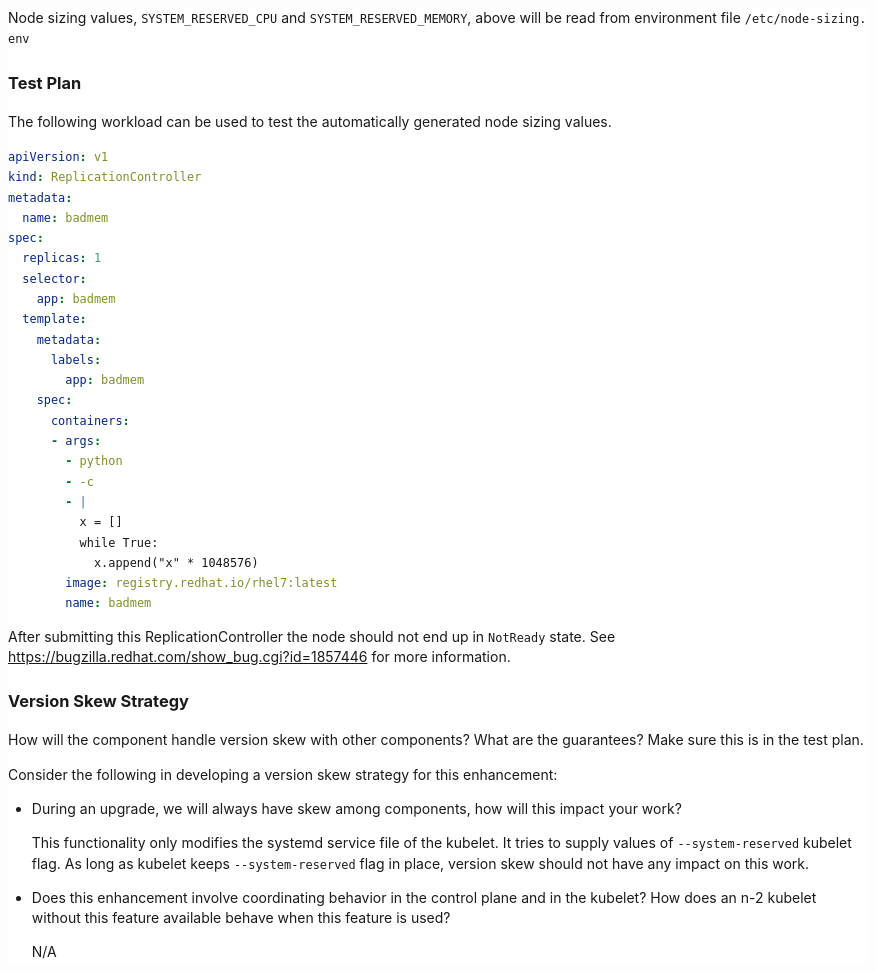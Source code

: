 Node sizing values, `SYSTEM_RESERVED_CPU` and `SYSTEM_RESERVED_MEMORY`, above will be read from environment file `/etc/node-sizing.env`

### Test Plan
The following workload can be used to test the automatically generated node sizing values.

```yaml
apiVersion: v1
kind: ReplicationController
metadata:
  name: badmem
spec:
  replicas: 1
  selector:
    app: badmem
  template:
    metadata:
      labels:
        app: badmem
    spec:
      containers:
      - args:
        - python
        - -c
        - |
          x = []
          while True:
            x.append("x" * 1048576)
        image: registry.redhat.io/rhel7:latest
        name: badmem

```
After submitting this ReplicationController the node should not end up in `NotReady` state. See https://bugzilla.redhat.com/show_bug.cgi?id=1857446 for more information.


### Version Skew Strategy

How will the component handle version skew with other components?
What are the guarantees? Make sure this is in the test plan.

Consider the following in developing a version skew strategy for this
enhancement:
- During an upgrade, we will always have skew among components, how will this impact your work?

  This functionality only modifies the systemd service file of the kubelet. It tries to supply values of `--system-reserved` kubelet flag. As long as kubelet keeps `--system-reserved` flag in place, version skew should not have any impact on this work.

- Does this enhancement involve coordinating behavior in the control plane and
  in the kubelet? How does an n-2 kubelet without this feature available behave
  when this feature is used?

  N/A
